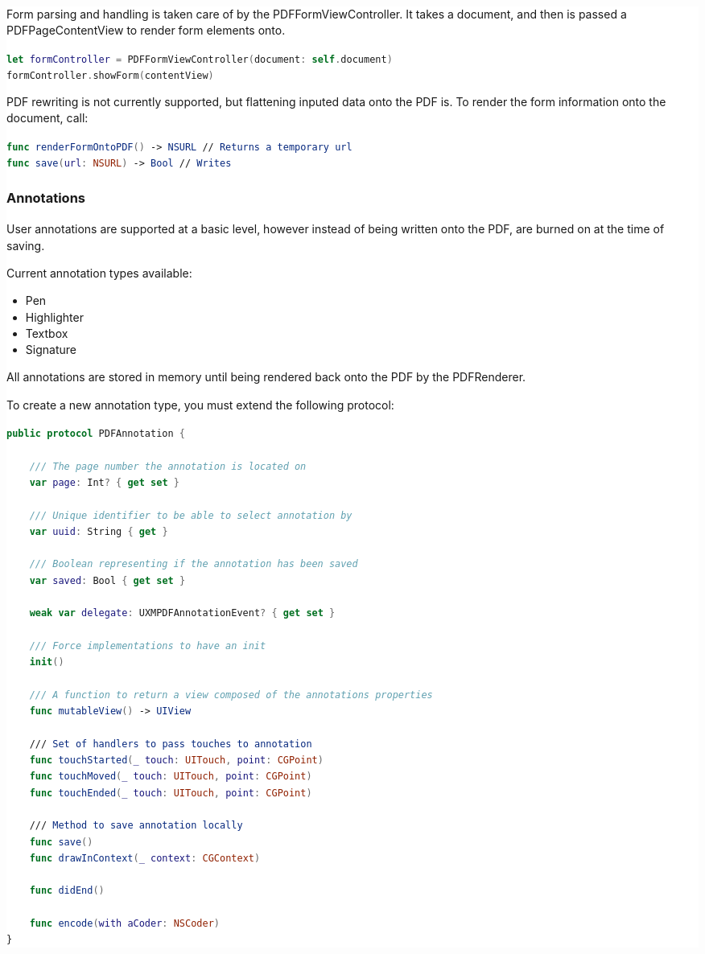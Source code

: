 Form parsing and handling is taken care of by the PDFFormViewController. It takes a document, and then is passed a PDFPageContentView to render form elements onto.

```swift
let formController = PDFFormViewController(document: self.document)
formController.showForm(contentView)
```

PDF rewriting is not currently supported, but flattening inputed data onto the PDF is. To render the form information onto the document, call:

```swift
func renderFormOntoPDF() -> NSURL // Returns a temporary url
func save(url: NSURL) -> Bool // Writes
```

### Annotations

User annotations are supported at a basic level, however instead of being written onto the PDF, are burned on at the time of saving.

Current annotation types available:

- Pen
- Highlighter
- Textbox
- Signature

All annotations are stored in memory until being rendered back onto the PDF by the PDFRenderer.

To create a new annotation type, you must extend the following protocol:

```swift
public protocol PDFAnnotation {

    /// The page number the annotation is located on
    var page: Int? { get set }

    /// Unique identifier to be able to select annotation by
    var uuid: String { get }

    /// Boolean representing if the annotation has been saved
    var saved: Bool { get set }

    weak var delegate: UXMPDFAnnotationEvent? { get set }

    /// Force implementations to have an init
    init()

    /// A function to return a view composed of the annotations properties
    func mutableView() -> UIView

    /// Set of handlers to pass touches to annotation
    func touchStarted(_ touch: UITouch, point: CGPoint)
    func touchMoved(_ touch: UITouch, point: CGPoint)
    func touchEnded(_ touch: UITouch, point: CGPoint)

    /// Method to save annotation locally
    func save()
    func drawInContext(_ context: CGContext)

    func didEnd()

    func encode(with aCoder: NSCoder)
}
```
